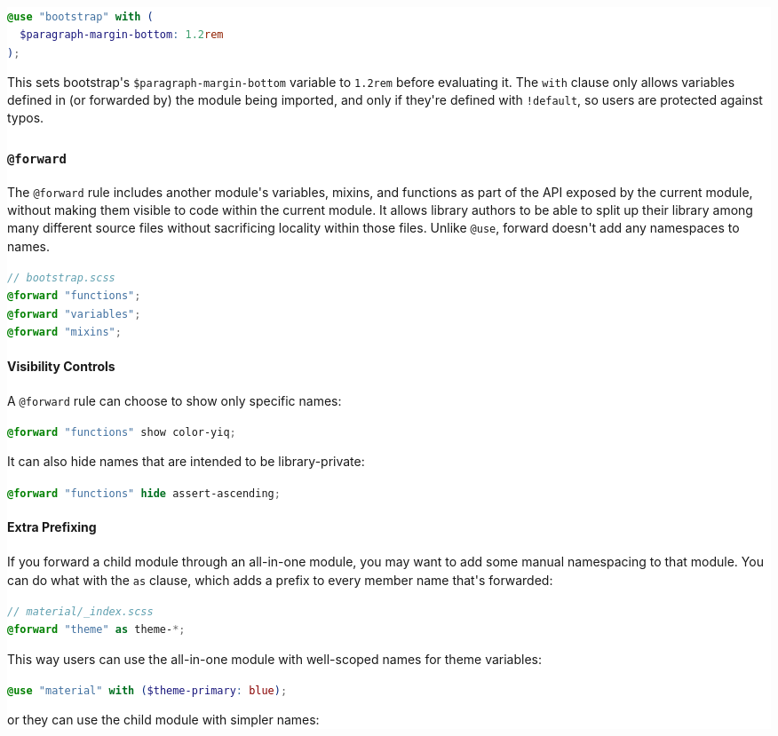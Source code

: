 ```scss
@use "bootstrap" with (
  $paragraph-margin-bottom: 1.2rem
);
```

This sets bootstrap's `$paragraph-margin-bottom` variable to `1.2rem` before
evaluating it. The `with` clause only allows variables defined in (or forwarded
by) the module being imported, and only if they're defined with `!default`, so
users are protected against typos.

### `@forward`

The `@forward` rule includes another module's variables, mixins, and functions
as part of the API exposed by the current module, without making them visible to
code within the current module. It allows library authors to be able to split up
their library among many different source files without sacrificing locality
within those files. Unlike `@use`, forward doesn't add any namespaces to names.

```scss
// bootstrap.scss
@forward "functions";
@forward "variables";
@forward "mixins";
```

#### Visibility Controls

A `@forward` rule can choose to show only specific names:

```scss
@forward "functions" show color-yiq;
```

It can also hide names that are intended to be library-private:

```scss
@forward "functions" hide assert-ascending;
```

#### Extra Prefixing

If you forward a child module through an all-in-one module, you may want to add
some manual namespacing to that module. You can do what with the `as` clause,
which adds a prefix to every member name that's forwarded:

```scss
// material/_index.scss
@forward "theme" as theme-*;
```

This way users can use the all-in-one module with well-scoped names for theme
variables:

```scss
@use "material" with ($theme-primary: blue);
```

or they can use the child module with simpler names:
